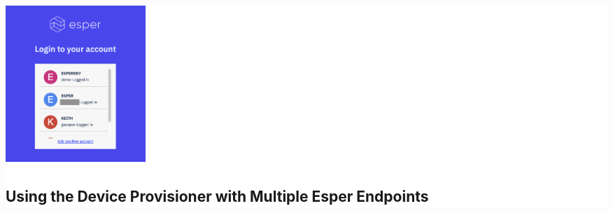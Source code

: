 <img src="./assets/NewProvisioner/Login.png" alt="provisioner" style="max-width:200px;"/>

## Using the Device Provisioner with Multiple Esper Endpoints
